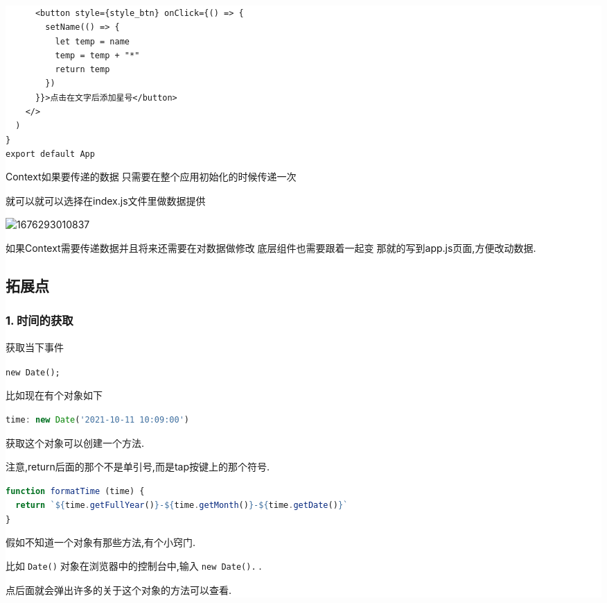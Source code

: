 ```react
      <button style={style_btn} onClick={() => {
        setName(() => {
          let temp = name
          temp = temp + "*"
          return temp
        })
      }}>点击在文字后添加星号</button>
    </>
  )
}
export default App
```



Context如果要传递的数据 只需要在整个应用初始化的时候传递一次

就可以就可以选择在index.js文件里做数据提供

![1676293010837](D:/A_CODEFILES/Z_gitWarehouse/githubWarehouse/study_with_me/React%E5%AD%A6%E4%B9%A0%E7%AC%94%E8%AE%B0/React.assets/1676293010837.png)

如果Context需要传递数据并且将来还需要在对数据做修改 底层组件也需要跟着一起变 那就的写到app.js页面,方便改动数据.





## 拓展点

### 1. 时间的获取

获取当下事件

```react
new Date();
```



比如现在有个对象如下

```JavaScript
time: new Date('2021-10-11 10:09:00')
```

获取这个对象可以创建一个方法.

注意,return后面的那个不是单引号,而是tap按键上的那个符号.

```JavaScript
function formatTime (time) {
  return `${time.getFullYear()}-${time.getMonth()}-${time.getDate()}`
}
```

假如不知道一个对象有那些方法,有个小窍门.

比如 `Date()` 对象在浏览器中的控制台中,输入 `new Date().` .

点后面就会弹出许多的关于这个对象的方法可以查看.
